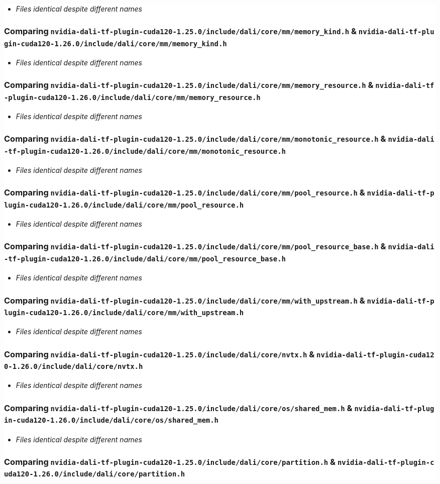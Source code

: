  * *Files identical despite different names*

### Comparing `nvidia-dali-tf-plugin-cuda120-1.25.0/include/dali/core/mm/memory_kind.h` & `nvidia-dali-tf-plugin-cuda120-1.26.0/include/dali/core/mm/memory_kind.h`

 * *Files identical despite different names*

### Comparing `nvidia-dali-tf-plugin-cuda120-1.25.0/include/dali/core/mm/memory_resource.h` & `nvidia-dali-tf-plugin-cuda120-1.26.0/include/dali/core/mm/memory_resource.h`

 * *Files identical despite different names*

### Comparing `nvidia-dali-tf-plugin-cuda120-1.25.0/include/dali/core/mm/monotonic_resource.h` & `nvidia-dali-tf-plugin-cuda120-1.26.0/include/dali/core/mm/monotonic_resource.h`

 * *Files identical despite different names*

### Comparing `nvidia-dali-tf-plugin-cuda120-1.25.0/include/dali/core/mm/pool_resource.h` & `nvidia-dali-tf-plugin-cuda120-1.26.0/include/dali/core/mm/pool_resource.h`

 * *Files identical despite different names*

### Comparing `nvidia-dali-tf-plugin-cuda120-1.25.0/include/dali/core/mm/pool_resource_base.h` & `nvidia-dali-tf-plugin-cuda120-1.26.0/include/dali/core/mm/pool_resource_base.h`

 * *Files identical despite different names*

### Comparing `nvidia-dali-tf-plugin-cuda120-1.25.0/include/dali/core/mm/with_upstream.h` & `nvidia-dali-tf-plugin-cuda120-1.26.0/include/dali/core/mm/with_upstream.h`

 * *Files identical despite different names*

### Comparing `nvidia-dali-tf-plugin-cuda120-1.25.0/include/dali/core/nvtx.h` & `nvidia-dali-tf-plugin-cuda120-1.26.0/include/dali/core/nvtx.h`

 * *Files identical despite different names*

### Comparing `nvidia-dali-tf-plugin-cuda120-1.25.0/include/dali/core/os/shared_mem.h` & `nvidia-dali-tf-plugin-cuda120-1.26.0/include/dali/core/os/shared_mem.h`

 * *Files identical despite different names*

### Comparing `nvidia-dali-tf-plugin-cuda120-1.25.0/include/dali/core/partition.h` & `nvidia-dali-tf-plugin-cuda120-1.26.0/include/dali/core/partition.h`
